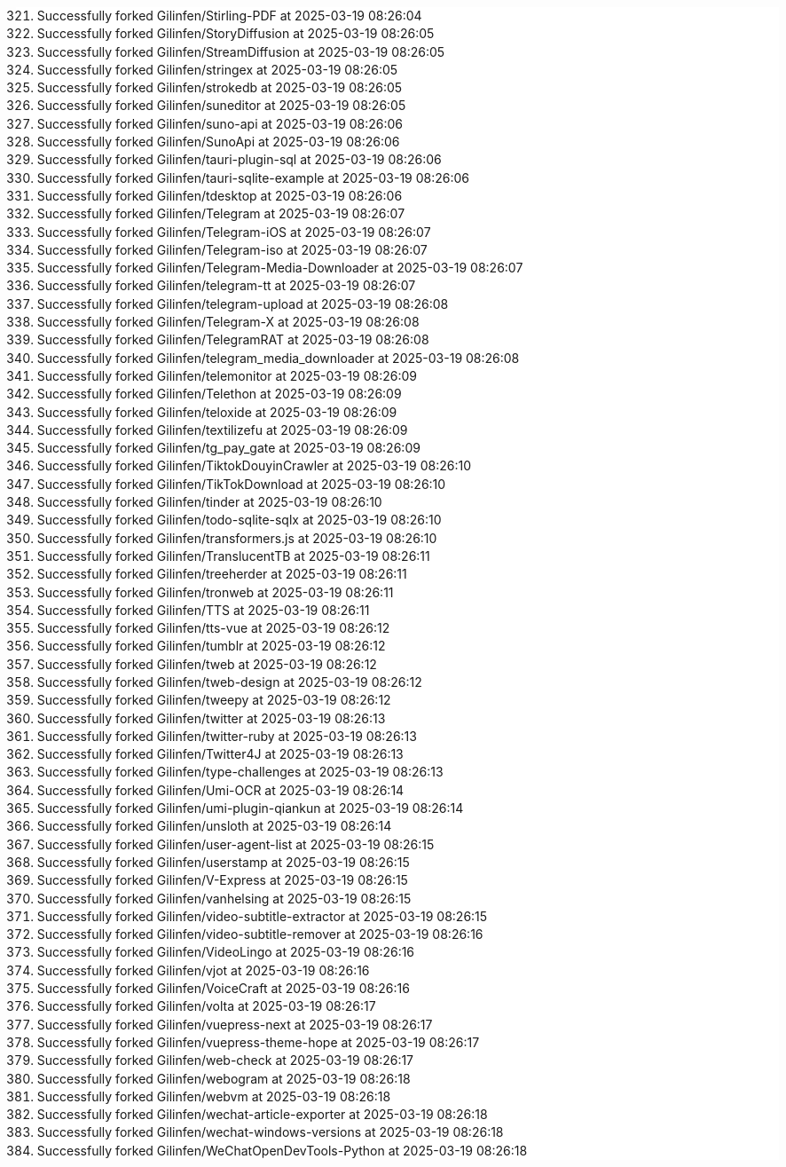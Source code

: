 321. Successfully forked Gilinfen/Stirling-PDF at 2025-03-19 08:26:04
322. Successfully forked Gilinfen/StoryDiffusion at 2025-03-19 08:26:05
323. Successfully forked Gilinfen/StreamDiffusion at 2025-03-19 08:26:05
324. Successfully forked Gilinfen/stringex at 2025-03-19 08:26:05
325. Successfully forked Gilinfen/strokedb at 2025-03-19 08:26:05
326. Successfully forked Gilinfen/suneditor at 2025-03-19 08:26:05
327. Successfully forked Gilinfen/suno-api at 2025-03-19 08:26:06
328. Successfully forked Gilinfen/SunoApi at 2025-03-19 08:26:06
329. Successfully forked Gilinfen/tauri-plugin-sql at 2025-03-19 08:26:06
330. Successfully forked Gilinfen/tauri-sqlite-example at 2025-03-19 08:26:06
331. Successfully forked Gilinfen/tdesktop at 2025-03-19 08:26:06
332. Successfully forked Gilinfen/Telegram at 2025-03-19 08:26:07
333. Successfully forked Gilinfen/Telegram-iOS at 2025-03-19 08:26:07
334. Successfully forked Gilinfen/Telegram-iso at 2025-03-19 08:26:07
335. Successfully forked Gilinfen/Telegram-Media-Downloader at 2025-03-19 08:26:07
336. Successfully forked Gilinfen/telegram-tt at 2025-03-19 08:26:07
337. Successfully forked Gilinfen/telegram-upload at 2025-03-19 08:26:08
338. Successfully forked Gilinfen/Telegram-X at 2025-03-19 08:26:08
339. Successfully forked Gilinfen/TelegramRAT at 2025-03-19 08:26:08
340. Successfully forked Gilinfen/telegram_media_downloader at 2025-03-19 08:26:08
341. Successfully forked Gilinfen/telemonitor at 2025-03-19 08:26:09
342. Successfully forked Gilinfen/Telethon at 2025-03-19 08:26:09
343. Successfully forked Gilinfen/teloxide at 2025-03-19 08:26:09
344. Successfully forked Gilinfen/textilizefu at 2025-03-19 08:26:09
345. Successfully forked Gilinfen/tg_pay_gate at 2025-03-19 08:26:09
346. Successfully forked Gilinfen/TiktokDouyinCrawler at 2025-03-19 08:26:10
347. Successfully forked Gilinfen/TikTokDownload at 2025-03-19 08:26:10
348. Successfully forked Gilinfen/tinder at 2025-03-19 08:26:10
349. Successfully forked Gilinfen/todo-sqlite-sqlx at 2025-03-19 08:26:10
350. Successfully forked Gilinfen/transformers.js at 2025-03-19 08:26:10
351. Successfully forked Gilinfen/TranslucentTB at 2025-03-19 08:26:11
352. Successfully forked Gilinfen/treeherder at 2025-03-19 08:26:11
353. Successfully forked Gilinfen/tronweb at 2025-03-19 08:26:11
354. Successfully forked Gilinfen/TTS at 2025-03-19 08:26:11
355. Successfully forked Gilinfen/tts-vue at 2025-03-19 08:26:12
356. Successfully forked Gilinfen/tumblr at 2025-03-19 08:26:12
357. Successfully forked Gilinfen/tweb at 2025-03-19 08:26:12
358. Successfully forked Gilinfen/tweb-design at 2025-03-19 08:26:12
359. Successfully forked Gilinfen/tweepy at 2025-03-19 08:26:12
360. Successfully forked Gilinfen/twitter at 2025-03-19 08:26:13
361. Successfully forked Gilinfen/twitter-ruby at 2025-03-19 08:26:13
362. Successfully forked Gilinfen/Twitter4J at 2025-03-19 08:26:13
363. Successfully forked Gilinfen/type-challenges at 2025-03-19 08:26:13
364. Successfully forked Gilinfen/Umi-OCR at 2025-03-19 08:26:14
365. Successfully forked Gilinfen/umi-plugin-qiankun at 2025-03-19 08:26:14
366. Successfully forked Gilinfen/unsloth at 2025-03-19 08:26:14
367. Successfully forked Gilinfen/user-agent-list at 2025-03-19 08:26:15
368. Successfully forked Gilinfen/userstamp at 2025-03-19 08:26:15
369. Successfully forked Gilinfen/V-Express at 2025-03-19 08:26:15
370. Successfully forked Gilinfen/vanhelsing at 2025-03-19 08:26:15
371. Successfully forked Gilinfen/video-subtitle-extractor at 2025-03-19 08:26:15
372. Successfully forked Gilinfen/video-subtitle-remover at 2025-03-19 08:26:16
373. Successfully forked Gilinfen/VideoLingo at 2025-03-19 08:26:16
374. Successfully forked Gilinfen/vjot at 2025-03-19 08:26:16
375. Successfully forked Gilinfen/VoiceCraft at 2025-03-19 08:26:16
376. Successfully forked Gilinfen/volta at 2025-03-19 08:26:17
377. Successfully forked Gilinfen/vuepress-next at 2025-03-19 08:26:17
378. Successfully forked Gilinfen/vuepress-theme-hope at 2025-03-19 08:26:17
379. Successfully forked Gilinfen/web-check at 2025-03-19 08:26:17
380. Successfully forked Gilinfen/webogram at 2025-03-19 08:26:18
381. Successfully forked Gilinfen/webvm at 2025-03-19 08:26:18
382. Successfully forked Gilinfen/wechat-article-exporter at 2025-03-19 08:26:18
383. Successfully forked Gilinfen/wechat-windows-versions at 2025-03-19 08:26:18
384. Successfully forked Gilinfen/WeChatOpenDevTools-Python at 2025-03-19 08:26:18